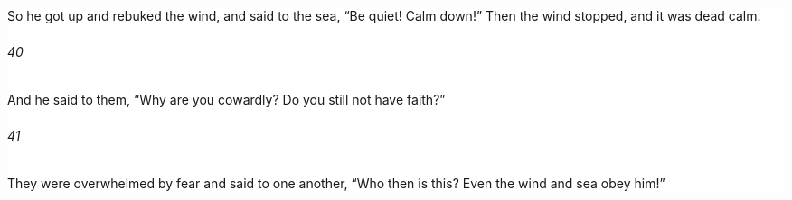 So he got up and rebuked the wind, and said to the sea, “Be quiet! Calm down!” Then the wind stopped, and it was dead calm.
###### 40
And he said to them, “Why are you cowardly? Do you still not have faith?”
###### 41
They were overwhelmed by fear and said to one another, “Who then is this? Even the wind and sea obey him!”
